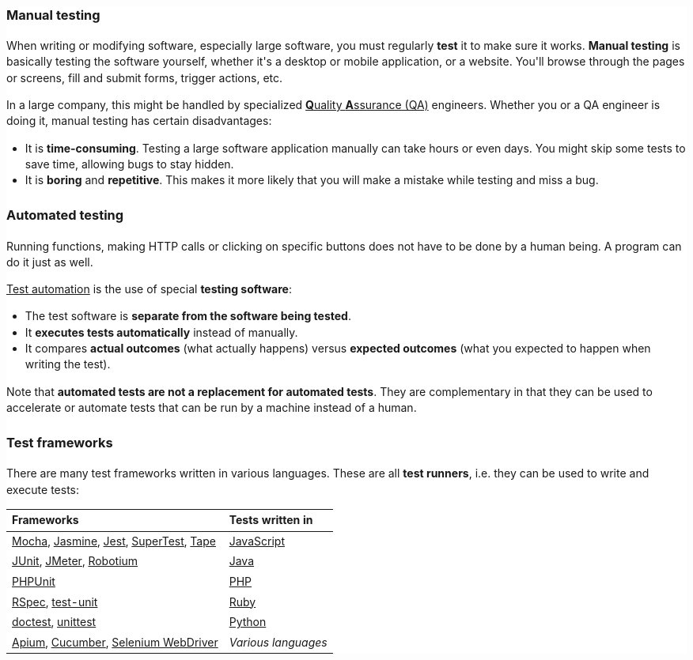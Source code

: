 ### Manual testing

When writing or modifying software, especially large software,
you must regularly **test** it to make sure it works.
**Manual testing** is basically testing the software yourself,
whether it's a desktop or mobile application, or a website.
You'll browse through the pages or screens, fill and submit forms, trigger actions, etc.

In a large company, this might be handled by specialized [**Q**uality
**A**ssurance (QA)][qa] engineers. Whether you or a QA engineer is doing it,
manual testing has certain disadvantages:

* It is **time-consuming**.
  Testing a large software application manually can take hours or even days.
  You might skip some tests to save time, allowing bugs to stay hidden.
* It is **boring** and **repetitive**.
  This makes it more likely that you will make a mistake while testing and miss a bug.

### Automated testing

Running functions, making HTTP calls or clicking on specific buttons does not have to be done by a human being.
A program can do it just as well.

[Test automation][automated-tests] is the use of special **testing software**:

* The test software is **separate from the software being tested**.
* It **executes tests automatically** instead of manually.
* It compares **actual outcomes** (what actually happens)
  versus **expected outcomes** (what you expected to happen when writing the test).

Note that **automated tests are not a replacement for automated tests**.
They are complementary in that they can be used to accelerate or automate tests
that can be run by a machine instead of a human.

### Test frameworks

There are many test frameworks written in various languages.
These are all **test runners**, i.e. they can be used to write and execute tests:

Frameworks                                                                             | Tests written in
:---                                                                                   | :---
[Mocha][mocha], [Jasmine][jasmine], [Jest][jest], [SuperTest][supertest], [Tape][tape] | [JavaScript][js]
[JUnit][junit], [JMeter][jmeter], [Robotium][robotium]                                 | [Java][java]
[PHPUnit][phpunit]                                                                     | [PHP][php]
[RSpec][rspec], [test-unit][ruby-test-unit]                                            | [Ruby][ruby]
[doctest][doctest], [unittest][python-unittest]                                        | [Python][python]
[Apium][appium], [Cucumber][cucumber], [Selenium WebDriver][selenium-webdriver]        | *Various languages*


[acceptance-testing]: https://en.wikipedia.org/wiki/Acceptance_testing
[api]: https://en.wikipedia.org/wiki/Application_programming_interface
[api-testing]: https://en.wikipedia.org/wiki/API_testing
[appium]: https://appium.io
[automated-tests]: https://en.wikipedia.org/wiki/Test_automation
[bdd]: https://en.wikipedia.org/wiki/Behavior-driven_development
[chai]: https://www.chaijs.com
[chai-assertions]: https://www.chaijs.com/api/bdd/
[composer]: https://getcomposer.org
[cucumber]: https://cucumber.io/
[cucumber-js]: https://github.com/cucumber/cucumber-js
[cucumber-world]: https://github.com/cucumber/cucumber-js/blob/master/docs/support_files/world.md
[decorator]: https://en.wikipedia.org/wiki/Decorator_pattern
[doctest]: https://pythontesting.net/framework/doctest/doctest-introduction/
[dsl]: https://en.wikipedia.org/wiki/Domain-specific_language
[gherkin]: https://docs.cucumber.io/gherkin/reference/
[gui-testing]: https://en.wikipedia.org/wiki/Graphical_user_interface_testing
[integration-testing]: https://en.wikipedia.org/wiki/Integration_testing
[jasmine]: https://jasmine.github.io
[java]: https://www.java.com
[jest]: https://jestjs.io
[jmeter]: https://jmeter.apache.org/
[js]: https://en.wikipedia.org/wiki/JavaScript
[js-sample]: https://github.com/MediaComem/comem-archidep-js-automated-tests
[js-sample-build-greeting]: https://github.com/MediaComem/comem-archidep-js-automated-tests/blob/a1d78d25b303ccb64e606e270c4b0f1b2296b495/routes/greeter.js#L22-L45
[js-sample-lib]: https://github.com/MediaComem/comem-archidep-js-automated-tests/tree/master/lib
[jsmockito]: https://jsmockito.org
[json]: https://www.json.org
[junit]: https://junit.org
[mocha]: https://mochajs.org
[mocking]: https://en.wikipedia.org/wiki/Mock_object
[mustjs]: https://github.com/moll/js-must
[node]: https://nodejs.org
[npm]: https://www.npmjs.com
[npm-scripts]: https://docs.npmjs.com/misc/scripts
[performance-testing]: https://en.wikipedia.org/wiki/Software_performance_testing
[php]: http://php.net
[php-sample]: https://github.com/MediaComem/comem-archidep-php-automated-tests
[php-sample-integration]: https://github.com/MediaComem/comem-archidep-php-automated-tests/blob/b86ffe31fdbd9f51ef58491fa44f09737f1adb4a/file-stats.php#L25
[phpunit]: https://phpunit.de
[phpunit-assertions]: https://phpunit.readthedocs.io/en/7.4/assertions.html
[python]: https://www.python.org
[python-unittest]: https://docs.python.org/3/library/unittest.html
[qa]: https://en.wikipedia.org/wiki/Quality_assurance
[rest]: https://en.wikipedia.org/wiki/Representational_state_transfer
[rest-assured]: http://rest-assured.io
[robotium]: https://github.com/RobotiumTech/robotium
[rpc]: https://en.wikipedia.org/wiki/Remote_procedure_call
[rspec]: http://rspec.info
[ruby]: https://www.ruby-lang.org
[ruby-test-unit]: https://test-unit.github.io
[soapui]: https://www.soapui.org
[selenium-webdriver]: https://www.seleniumhq.org/projects/webdriver/
[selenium-webdriver-api]: https://seleniumhq.github.io/selenium/docs/api/javascript/module/selenium-webdriver/
[selenium-webdriver-api-web-element]: https://seleniumhq.github.io/selenium/docs/api/javascript/module/selenium-webdriver/index_exports_WebElement.html
[selenium-webdriver-install]: https://www.npmjs.com/package/selenium-webdriver#installation
[shouldjs]: http://shouldjs.github.io
[sinon]: https://sinonjs.org
[supertest]: https://github.com/visionmedia/supertest
[system-testing]: https://en.wikipedia.org/wiki/System_testing
[tape]: https://github.com/substack/tape
[tdd]: https://en.wikipedia.org/wiki/Test-driven_development
[testdoublejs]: https://github.com/testdouble/testdouble.js/
[unit-testing]: https://en.wikipedia.org/wiki/Unit_testing
[vscode]: https://code.visualstudio.com
[windows-path]: https://www.computerhope.com/issues/ch000549.htm